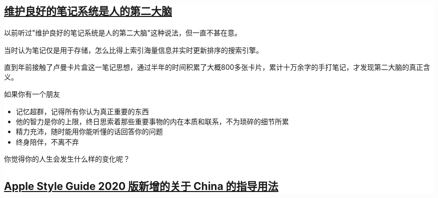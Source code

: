## [维护良好的笔记系统是人的第二大脑](https://twitter.com/shidenggui/status/1418939134253563904?s=20)

以前听过"维护良好的笔记系统是人的第二大脑"这种说法，但一直不甚在意。

当时认为笔记仅是用于存储，怎么比得上索引海量信息并实时更新排序的搜索引擎。

直到年前接触了卢曼卡片盒这一笔记思想，通过半年的时间积累了大概800多张卡片，累计十万余字的手打笔记，才发现第二大脑的真正含义。

如果你有一个朋友

* 记忆超群，记得所有你认为真正重要的东西
* 他的智力是你的上限，终日思索着那些重要事物的内在本质和联系，不为琐碎的细节所累
* 精力充沛，随时能用你能听懂的话回答你的问题
* 终身陪伴，不离不弃

你觉得你的人生会发生什么样的变化呢？

## [Apple Style Guide 2020 版新增的关于 China 的指导用法](https://twitter.com/nixzhu/status/1432506461809041411)
